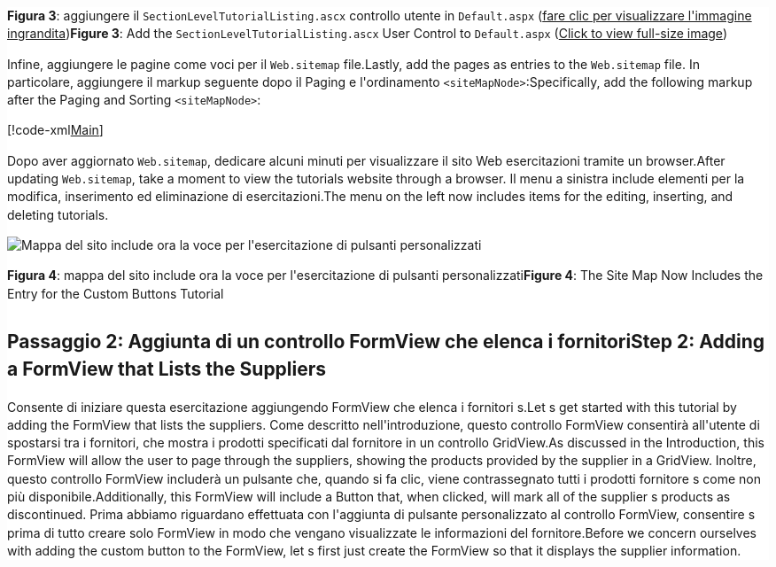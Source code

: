 <span data-ttu-id="db6e1-131">**Figura 3**: aggiungere il `SectionLevelTutorialListing.ascx` controllo utente in `Default.aspx` ([fare clic per visualizzare l'immagine ingrandita](adding-and-responding-to-buttons-to-a-gridview-vb/_static/image7.png))</span><span class="sxs-lookup"><span data-stu-id="db6e1-131">**Figure 3**: Add the `SectionLevelTutorialListing.ascx` User Control to `Default.aspx` ([Click to view full-size image](adding-and-responding-to-buttons-to-a-gridview-vb/_static/image7.png))</span></span>


<span data-ttu-id="db6e1-132">Infine, aggiungere le pagine come voci per il `Web.sitemap` file.</span><span class="sxs-lookup"><span data-stu-id="db6e1-132">Lastly, add the pages as entries to the `Web.sitemap` file.</span></span> <span data-ttu-id="db6e1-133">In particolare, aggiungere il markup seguente dopo il Paging e l'ordinamento `<siteMapNode>`:</span><span class="sxs-lookup"><span data-stu-id="db6e1-133">Specifically, add the following markup after the Paging and Sorting `<siteMapNode>`:</span></span>


[!code-xml[Main](adding-and-responding-to-buttons-to-a-gridview-vb/samples/sample1.xml)]

<span data-ttu-id="db6e1-134">Dopo aver aggiornato `Web.sitemap`, dedicare alcuni minuti per visualizzare il sito Web esercitazioni tramite un browser.</span><span class="sxs-lookup"><span data-stu-id="db6e1-134">After updating `Web.sitemap`, take a moment to view the tutorials website through a browser.</span></span> <span data-ttu-id="db6e1-135">Il menu a sinistra include elementi per la modifica, inserimento ed eliminazione di esercitazioni.</span><span class="sxs-lookup"><span data-stu-id="db6e1-135">The menu on the left now includes items for the editing, inserting, and deleting tutorials.</span></span>


![Mappa del sito include ora la voce per l'esercitazione di pulsanti personalizzati](adding-and-responding-to-buttons-to-a-gridview-vb/_static/image8.png)

<span data-ttu-id="db6e1-137">**Figura 4**: mappa del sito include ora la voce per l'esercitazione di pulsanti personalizzati</span><span class="sxs-lookup"><span data-stu-id="db6e1-137">**Figure 4**: The Site Map Now Includes the Entry for the Custom Buttons Tutorial</span></span>


## <a name="step-2-adding-a-formview-that-lists-the-suppliers"></a><span data-ttu-id="db6e1-138">Passaggio 2: Aggiunta di un controllo FormView che elenca i fornitori</span><span class="sxs-lookup"><span data-stu-id="db6e1-138">Step 2: Adding a FormView that Lists the Suppliers</span></span>

<span data-ttu-id="db6e1-139">Consente di iniziare questa esercitazione aggiungendo FormView che elenca i fornitori s.</span><span class="sxs-lookup"><span data-stu-id="db6e1-139">Let s get started with this tutorial by adding the FormView that lists the suppliers.</span></span> <span data-ttu-id="db6e1-140">Come descritto nell'introduzione, questo controllo FormView consentirà all'utente di spostarsi tra i fornitori, che mostra i prodotti specificati dal fornitore in un controllo GridView.</span><span class="sxs-lookup"><span data-stu-id="db6e1-140">As discussed in the Introduction, this FormView will allow the user to page through the suppliers, showing the products provided by the supplier in a GridView.</span></span> <span data-ttu-id="db6e1-141">Inoltre, questo controllo FormView includerà un pulsante che, quando si fa clic, viene contrassegnato tutti i prodotti fornitore s come non più disponibile.</span><span class="sxs-lookup"><span data-stu-id="db6e1-141">Additionally, this FormView will include a Button that, when clicked, will mark all of the supplier s products as discontinued.</span></span> <span data-ttu-id="db6e1-142">Prima abbiamo riguardano effettuata con l'aggiunta di pulsante personalizzato al controllo FormView, consentire s prima di tutto creare solo FormView in modo che vengano visualizzate le informazioni del fornitore.</span><span class="sxs-lookup"><span data-stu-id="db6e1-142">Before we concern ourselves with adding the custom button to the FormView, let s first just create the FormView so that it displays the supplier information.</span></span>
